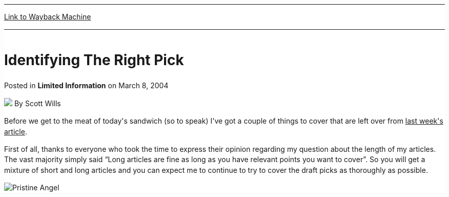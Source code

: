
---
[Link to Wayback Machine](https://web.archive.org/web/20220124045240/https://magic.wizards.com/en/articles/archive/limited-information/identifying-right-pick-2004-03-08)

[_metadata_:author]:- "Scott Wills"
[_metadata_:description]:- "Before we get to the meat of today's sandwich (so to speak) I've got a couple of things to cover that are left over from last week's article. First of all, thanks to everyone who took the time to express their opinion regarding my question about the length of my articles. The vast majority simply said “Long articles are fine as long as you have relevant points you want to"
[_metadata_:generator]:- "Drupal 7 (http://drupal.org)"
[_metadata_:node]:- "622936"
[_metadata_:publish_date]:- "2004-03-08"
[_metadata_:source]:- "div-main-content"
[_metadata_:title]:- "Identifying The Right Pick"
[_metadata_:wayback_capture_timestamp]:- "2022-01-24 04:52:40"
[_metadata_:wayback_raw_url]:- "https://web.archive.org/web/20220124045240id_/https://magic.wizards.com/en/articles/archive/limited-information/identifying-right-pick-2004-03-08"
[_metadata_:wayback_url]:- "https://magic.wizards.com/en/articles/archive/limited-information/identifying-right-pick-2004-03-08"
---


Identifying The Right Pick
==========================



 Posted in **Limited Information**
 on March 8, 2004 






![](https://media.magic.wizards.com/styles/auth_small/public/images/hero/wizardslogo_thumb.jpg)
By Scott Wills












Before we get to the meat of today's sandwich (so to speak) I've got a couple of things to cover that are left over from [last week's article](/en/articles/archive/limited-information/putting-your-deck-first-2004-03-01).


First of all, thanks to everyone who took the time to express their opinion regarding my question about the length of my articles. The vast majority simply said “Long articles are fine as long as you have relevant points you want to cover”. So you will get a mixture of short and long articles and you can expect me to continue to try to cover the draft picks as thoroughly as possible.



![Pristine Angel](http://gatherer.wizards.com/Handlers/Image.ashx?type=card&name=Pristine+Angel)
